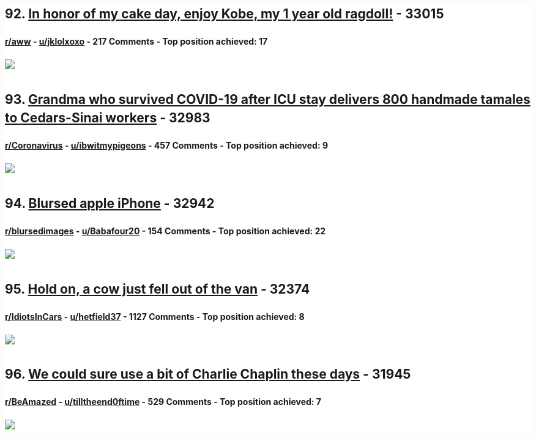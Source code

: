 ## 92. [In honor of my cake day, enjoy Kobe, my 1 year old ragdoll!](http://reddit.com/r/aww/comments/kut4g3/in_honor_of_my_cake_day_enjoy_kobe_my_1_year_old/) - 33015
#### [r/aww](http://reddit.com/r/aww) - [u/jklolxoxo](http://reddit.com/u/jklolxoxo) - 217 Comments - Top position achieved: 17

<a href="https://i.redd.it/g4h6al5e6ma61.jpg"><img src="https://a.thumbs.redditmedia.com/h1sc3OHSP9fqdJoZ99AqLbJ4rYewNcItNJZ3iktJwh4.jpg"></img></a>

## 93. [Grandma who survived COVID-19 after ICU stay delivers 800 handmade tamales to Cedars-Sinai workers](http://reddit.com/r/Coronavirus/comments/kv21qc/grandma_who_survived_covid19_after_icu_stay/) - 32983
#### [r/Coronavirus](http://reddit.com/r/Coronavirus) - [u/ibwitmypigeons](http://reddit.com/u/ibwitmypigeons) - 457 Comments - Top position achieved: 9

<a href="https://ktla.com/news/local-news/grandma-who-survived-covid-19-after-icu-stay-delivers-800-handmade-tamales-to-cedars-sinai-workers/"><img src="https://b.thumbs.redditmedia.com/hUgJqDbztR-FRr5TEwAeZT8_Qi9EVPlYSZAmzYphrNU.jpg"></img></a>

## 94. [Blursed apple iPhone](http://reddit.com/r/blursedimages/comments/kvarna/blursed_apple_iphone/) - 32942
#### [r/blursedimages](http://reddit.com/r/blursedimages) - [u/Babafour20](http://reddit.com/u/Babafour20) - 154 Comments - Top position achieved: 22

<a href="https://i.redd.it/4bay35e0fra61.jpg"><img src="https://b.thumbs.redditmedia.com/FsatTE5lfhkCfXeIBdPcP1yUNycSeI-rhChwAAvy3lM.jpg"></img></a>

## 95. [Hold on, a cow just fell out of the van](http://reddit.com/r/IdiotsInCars/comments/kv7iog/hold_on_a_cow_just_fell_out_of_the_van/) - 32374
#### [r/IdiotsInCars](http://reddit.com/r/IdiotsInCars) - [u/hetfield37](http://reddit.com/u/hetfield37) - 1127 Comments - Top position achieved: 8

<a href="https://v.redd.it/j7lm6zygoqa61"><img src="https://a.thumbs.redditmedia.com/j-2pVs0aewZPrQ2EbpxiaC6A6kHVpouAIL2nUKds-D0.jpg"></img></a>

## 96. [We could sure use a bit of Charlie Chaplin these days](http://reddit.com/r/BeAmazed/comments/kvfzck/we_could_sure_use_a_bit_of_charlie_chaplin_these/) - 31945
#### [r/BeAmazed](http://reddit.com/r/BeAmazed) - [u/tilltheend0ftime](http://reddit.com/u/tilltheend0ftime) - 529 Comments - Top position achieved: 7

<a href="https://i.redd.it/synroh1kosa61.png"><img src="https://a.thumbs.redditmedia.com/o6SPE4l0bBQtvlWcCyt9RtoEv7t6_hGUHwJdyIM2uM0.jpg"></img></a>
